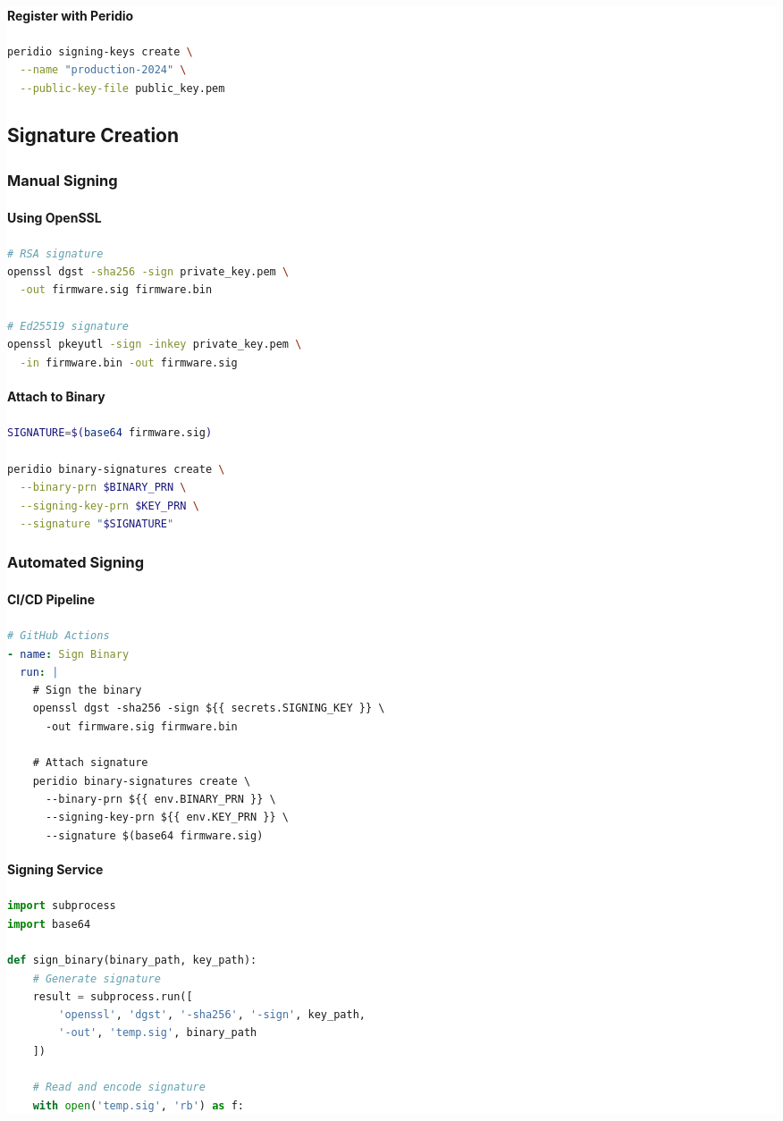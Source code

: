 #### Register with Peridio
```bash
peridio signing-keys create \
  --name "production-2024" \
  --public-key-file public_key.pem
```

## Signature Creation

### Manual Signing

#### Using OpenSSL
```bash
# RSA signature
openssl dgst -sha256 -sign private_key.pem \
  -out firmware.sig firmware.bin

# Ed25519 signature  
openssl pkeyutl -sign -inkey private_key.pem \
  -in firmware.bin -out firmware.sig
```

#### Attach to Binary
```bash
SIGNATURE=$(base64 firmware.sig)

peridio binary-signatures create \
  --binary-prn $BINARY_PRN \
  --signing-key-prn $KEY_PRN \
  --signature "$SIGNATURE"
```

### Automated Signing

#### CI/CD Pipeline
```yaml
# GitHub Actions
- name: Sign Binary
  run: |
    # Sign the binary
    openssl dgst -sha256 -sign ${{ secrets.SIGNING_KEY }} \
      -out firmware.sig firmware.bin
    
    # Attach signature
    peridio binary-signatures create \
      --binary-prn ${{ env.BINARY_PRN }} \
      --signing-key-prn ${{ env.KEY_PRN }} \
      --signature $(base64 firmware.sig)
```

#### Signing Service
```python
import subprocess
import base64

def sign_binary(binary_path, key_path):
    # Generate signature
    result = subprocess.run([
        'openssl', 'dgst', '-sha256', '-sign', key_path,
        '-out', 'temp.sig', binary_path
    ])
    
    # Read and encode signature
    with open('temp.sig', 'rb') as f:
```